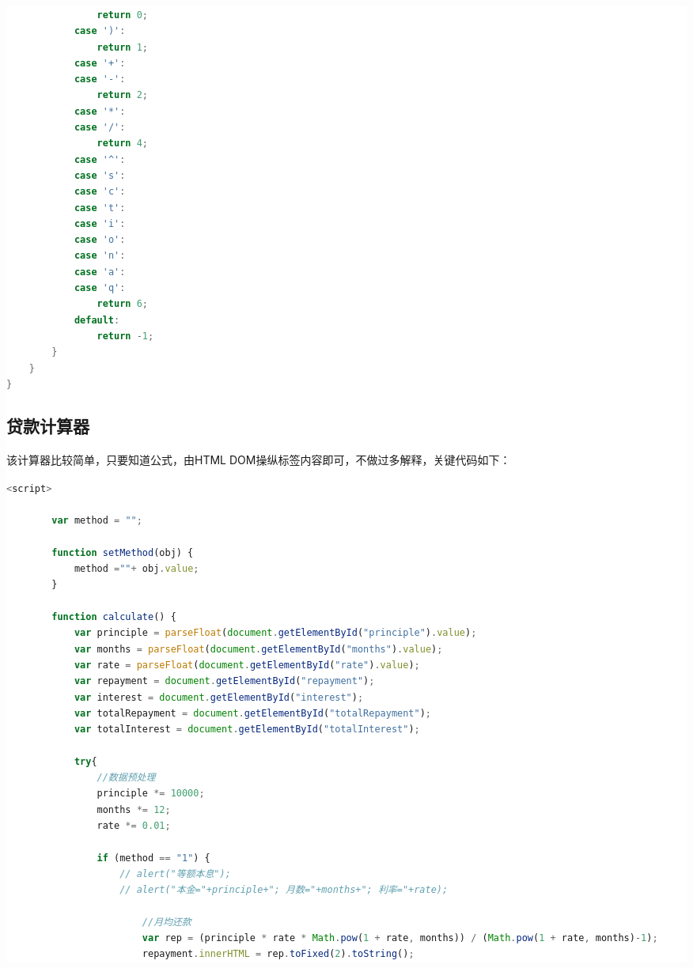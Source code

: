 ```java
                return 0;
            case ')':
                return 1;
            case '+':
            case '-':
                return 2;
            case '*':
            case '/':
                return 4;
            case '^':
            case 's':
            case 'c':
            case 't':
            case 'i':
            case 'o':
            case 'n':
            case 'a':
            case 'q':
                return 6;
            default:
                return -1;
        }
    }
}

```

## 贷款计算器
该计算器比较简单，只要知道公式，由HTML DOM操纵标签内容即可，不做过多解释，关键代码如下：

```javascript
<script>

        var method = "";

        function setMethod(obj) {
            method =""+ obj.value;
        }

        function calculate() {
            var principle = parseFloat(document.getElementById("principle").value);
            var months = parseFloat(document.getElementById("months").value);
            var rate = parseFloat(document.getElementById("rate").value);
            var repayment = document.getElementById("repayment");
            var interest = document.getElementById("interest");
            var totalRepayment = document.getElementById("totalRepayment");
            var totalInterest = document.getElementById("totalInterest");

            try{
                //数据预处理
                principle *= 10000;
                months *= 12;
                rate *= 0.01;

                if (method == "1") {
                    // alert("等额本息");
                    // alert("本金="+principle+"; 月数="+months+"; 利率="+rate);

                        //月均还款
                        var rep = (principle * rate * Math.pow(1 + rate, months)) / (Math.pow(1 + rate, months)-1);
                        repayment.innerHTML = rep.toFixed(2).toString();

```